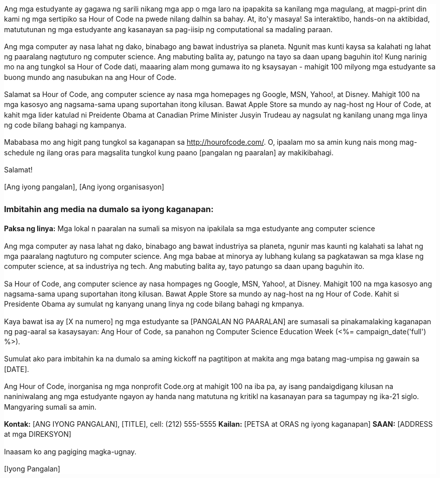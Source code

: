 Ang mga estudyante ay gagawa ng sarili nikang mga app o mga laro na ipapakita sa kanilang mga magulang, at magpi-print din kami ng mga sertipiko sa Hour of Code na pwede nilang dalhin sa bahay. At, ito'y masaya! Sa interaktibo, hands-on na aktibidad, matututunan ng mga estudyante ang kasanayan sa pag-iisip ng computational sa madaling paraan.

Ang mga computer ay nasa lahat ng dako, binabago ang bawat industriya sa planeta. Ngunit mas kunti kaysa sa kalahati ng lahat ng paaralang nagtuturo ng computer science. Ang mabuting balita ay, patungo na tayo sa daan upang baguhin ito! Kung narinig mo na ang tungkol sa Hour of Code dati, maaaring alam mong gumawa ito ng ksaysayan - mahigit 100 milyong mga estudyante sa buong mundo ang nasubukan na ang Hour of Code.

Salamat sa Hour of Code, ang computer science ay nasa mga homepages ng Google, MSN, Yahoo!, at Disney. Mahigit 100 na mga kasosyo ang nagsama-sama upang suportahan itong kilusan. Bawat Apple Store sa mundo ay nag-host ng Hour of Code, at kahit mga lider katulad ni Preidente Obama at Canadian Prime Minister Jusyin Trudeau ay nagsulat ng kanilang unang mga linya ng code bilang bahagi ng kampanya.

Mababasa mo ang higit pang tungkol sa kaganapan sa http://hourofcode.com/. O, ipaalam mo sa amin kung nais mong mag-schedule ng ilang oras para magsalita tungkol kung paano [pangalan ng paaralan] ay makikibahagi.

Salamat!

[Ang iyong pangalan], [Ang iyong organisasyon]

<a id="media-pitch"></a>

### Imbitahin ang media na dumalo sa iyong kaganapan:

**Paksa ng linya:** Mga lokal n paaralan na sumali sa misyon na ipakilala sa mga estudyante ang computer science

Ang mga computer ay nasa lahat ng dako, binabago ang bawat industriya sa planeta, ngunir mas kaunti ng kalahati sa lahat ng mga paaralang nagtuturo ng computer science. Ang mga babae at minorya ay lubhang kulang sa pagkatawan sa mga klase ng computer science, at sa industriya ng tech. Ang mabuting balita ay, tayo patungo sa daan upang baguhin ito.

Sa Hour of Code, ang computer science ay nasa hompages ng Google, MSN, Yahoo!, at Disney. Mahigit 100 na mga kasosyo ang nagsama-sama upang suportahan itong kilusan. Bawat Apple Store sa mundo ay nag-host na ng Hour of Code. Kahit si Presidente Obama ay sumulat ng kanyang unang linya ng code bilang bahagi ng kmpanya.

Kaya bawat isa ay [X na numero] ng mga estudyante sa [PANGALAN NG PAARALAN] are sumasali sa pinakamalaking kaganapan ng pag-aaral sa kasaysayan: Ang Hour of Code, sa panahon ng Computer Science Education Week (<%= campaign_date('full') %>).

Sumulat ako para imbitahin ka na dumalo sa aming kickoff na pagtitipon at makita ang mga batang mag-umpisa ng gawain sa [DATE].

Ang Hour of Code, inorganisa ng mga nonprofit Code.org at mahigit 100 na iba pa, ay isang pandaigdigang kilusan na naniniwalang ang mga estudyante ngayon ay handa nang matutuna ng kritikl na kasanayan para sa tagumpay ng ika-21 siglo. Mangyaring sumali sa amin.

**Kontak:** [ANG IYONG PANGALAN], [TITLE], cell: (212) 555-5555 **Kailan:** [PETSA at ORAS ng iyong kaganapan] **SAAN:** [ADDRESS at mga DIREKSYON]

Inaasam ko ang pagiging magka-ugnay.

[Iyong Pangalan]
